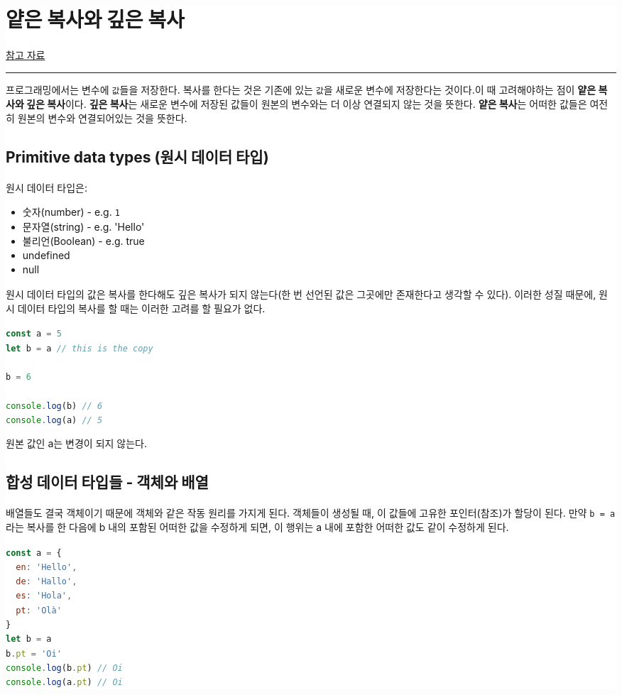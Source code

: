 # 얕은 복사와 깊은 복사

[참고 자료](https://medium.freecodecamp.org/copying-stuff-in-javascript-how-to-differentiate-between-deep-and-shallow-copies-b6d8c1ef09cd)

---

프로그래밍에서는 변수에 `값`들을 저장한다. 복사를 한다는 것은 기존에 있는 `값`을 새로운 변수에 저장한다는 것이다.이 때 고려해야하는 점이 **얕은 복사와 깊은 복사**이다. **깊은 복사**는 새로운 변수에 저장된 값들이 원본의 변수와는 더 이상 연결되지 않는 것을 뜻한다. **얕은 복사**는 어떠한 값들은 여전히 원본의 변수와 연결되어있는 것을 뜻한다.

## Primitive data types (원시 데이터 타입)

원시 데이터 타입은:
  - 숫자(number) - e.g. `1`
  - 문자열(string) - e.g. 'Hello'
  - 불리언(Boolean) - e.g. true
  - undefined
  - null

원시 데이터 타입의 값은 복사를 한다해도 깊은 복사가 되지 않는다(한 번 선언된 값은 그곳에만 존재한다고 생각할 수 있다). 이러한 성질 때문에, 원시 데이터 타입의 복사를 할 때는 이러한 고려를 할 필요가 없다.

```js
const a = 5
let b = a // this is the copy

b = 6

console.log(b) // 6
console.log(a) // 5
```

원본 값인 a는 변경이 되지 않는다.

## 합성 데이터 타입들 - 객체와 배열

배열들도 결국 객체이기 때문에 객체와 같은 작동 원리를 가지게 된다. 객체들이 생성될 때, 이 값들에 고유한 포인터(참조)가 할당이 된다. 만약 `b = a`라는 복사를 한 다음에 b 내의 포함된 어떠한 값을 수정하게 되면, 이 행위는 a 내에 포함한 어떠한 값도 같이 수정하게 된다.

```js
const a = {
  en: 'Hello',
  de: 'Hallo',
  es: 'Hola',
  pt: 'Olà'
}
let b = a
b.pt = 'Oi'
console.log(b.pt) // Oi
console.log(a.pt) // Oi
```
